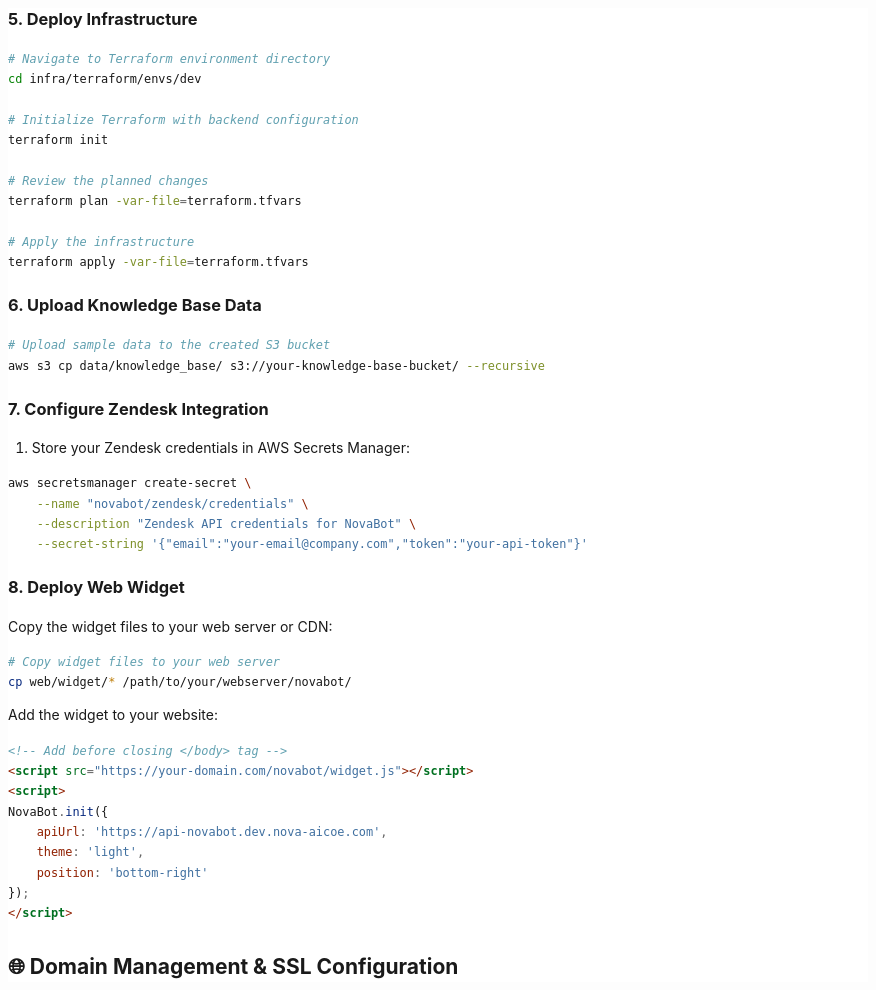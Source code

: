 ### 5. Deploy Infrastructure
```bash
# Navigate to Terraform environment directory
cd infra/terraform/envs/dev

# Initialize Terraform with backend configuration
terraform init

# Review the planned changes
terraform plan -var-file=terraform.tfvars

# Apply the infrastructure
terraform apply -var-file=terraform.tfvars
```

### 6. Upload Knowledge Base Data
```bash
# Upload sample data to the created S3 bucket
aws s3 cp data/knowledge_base/ s3://your-knowledge-base-bucket/ --recursive
```

### 7. Configure Zendesk Integration
1. Store your Zendesk credentials in AWS Secrets Manager:
```bash
aws secretsmanager create-secret \
    --name "novabot/zendesk/credentials" \
    --description "Zendesk API credentials for NovaBot" \
    --secret-string '{"email":"your-email@company.com","token":"your-api-token"}'
```

### 8. Deploy Web Widget
Copy the widget files to your web server or CDN:
```bash
# Copy widget files to your web server
cp web/widget/* /path/to/your/webserver/novabot/
```

Add the widget to your website:
```html
<!-- Add before closing </body> tag -->
<script src="https://your-domain.com/novabot/widget.js"></script>
<script>
NovaBot.init({
    apiUrl: 'https://api-novabot.dev.nova-aicoe.com',
    theme: 'light',
    position: 'bottom-right'
});
</script>
```

## 🌐 Domain Management & SSL Configuration
